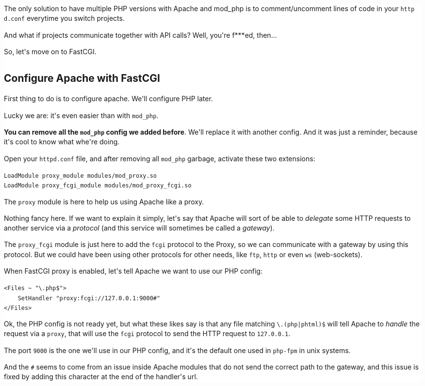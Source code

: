 The only solution to have multiple PHP versions with Apache and mod_php is  to comment/uncomment lines of code in your
`httpd.conf` everytime you switch projects.

And what if projects communicate together with API calls? Well, you're f***ed, then...

So, let's move on to FastCGI.

## Configure Apache with FastCGI

First thing to do is to configure apache. We'll configure PHP later.

Lucky we are: it's even easier than with `mod_php`.

**You can remove all the `mod_php` config we added before**. We'll replace it with another config. And it was just a
reminder, because it's cool to know what whe're doing.

Open your `httpd.conf` file, and after removing all `mod_php` garbage, activate these two extensions:

```apacheconfig
LoadModule proxy_module modules/mod_proxy.so
LoadModule proxy_fcgi_module modules/mod_proxy_fcgi.so
```

The `proxy` module is here to help us using Apache like a proxy.

Nothing fancy here. If we want to explain it simply, let's say that Apache will sort of be able to _delegate_ some HTTP
requests to another service via a _protocol_ (and this service will sometimes be called a _gateway_).

The `proxy_fcgi` module is just here to add the `fcgi` protocol to the Proxy, so we can communicate with a gateway by
using this protocol. But we could have been using other protocols for other needs, like `ftp`, `http` or even `ws`
(web-sockets).

When FastCGI proxy is enabled, let's tell Apache we want to use our PHP config:

```apacheconfig
<Files ~ "\.php$">
    SetHandler "proxy:fcgi://127.0.0.1:9000#"
</Files>
```

Ok, the PHP config is not ready yet, but what these likes say is that any file matching `\.(php|phtml)$` will tell 
Apache to _handle_ the request via a `proxy`, that will use the `fcgi` protocol to send the HTTP request to `127.0.0.1`.

The port `9000` is the one we'll use in our PHP config, and it's the default one used in `php-fpm` in unix systems.

And the `#` seems to come from an issue inside Apache modules that do not send the correct path to the gateway, and this
issue is fixed by adding this character at the end of the handler's url. 
